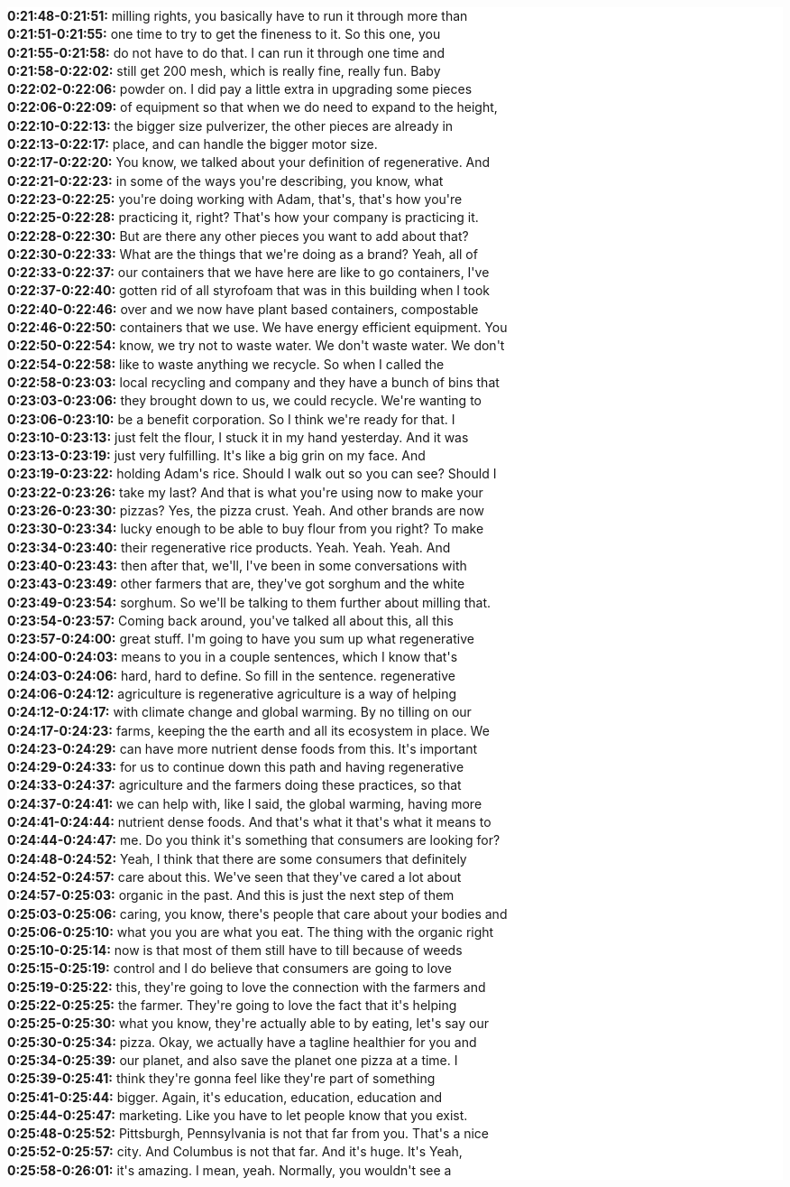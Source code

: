 **0:21:48-0:21:51:**  milling rights, you basically have to run it through more than  
**0:21:51-0:21:55:**  one time to try to get the fineness to it. So this one, you  
**0:21:55-0:21:58:**  do not have to do that. I can run it through one time and  
**0:21:58-0:22:02:**  still get 200 mesh, which is really fine, really fun. Baby  
**0:22:02-0:22:06:**  powder on. I did pay a little extra in upgrading some pieces  
**0:22:06-0:22:09:**  of equipment so that when we do need to expand to the height,  
**0:22:10-0:22:13:**  the bigger size pulverizer, the other pieces are already in  
**0:22:13-0:22:17:**  place, and can handle the bigger motor size.  
**0:22:17-0:22:20:**  You know, we talked about your definition of regenerative. And  
**0:22:21-0:22:23:**  in some of the ways you're describing, you know, what  
**0:22:23-0:22:25:**  you're doing working with Adam, that's, that's how you're  
**0:22:25-0:22:28:**  practicing it, right? That's how your company is practicing it.  
**0:22:28-0:22:30:**  But are there any other pieces you want to add about that?  
**0:22:30-0:22:33:**  What are the things that we're doing as a brand? Yeah, all of  
**0:22:33-0:22:37:**  our containers that we have here are like to go containers, I've  
**0:22:37-0:22:40:**  gotten rid of all styrofoam that was in this building when I took  
**0:22:40-0:22:46:**  over and we now have plant based containers, compostable  
**0:22:46-0:22:50:**  containers that we use. We have energy efficient equipment. You  
**0:22:50-0:22:54:**  know, we try not to waste water. We don't waste water. We don't  
**0:22:54-0:22:58:**  like to waste anything we recycle. So when I called the  
**0:22:58-0:23:03:**  local recycling and company and they have a bunch of bins that  
**0:23:03-0:23:06:**  they brought down to us, we could recycle. We're wanting to  
**0:23:06-0:23:10:**  be a benefit corporation. So I think we're ready for that. I  
**0:23:10-0:23:13:**  just felt the flour, I stuck it in my hand yesterday. And it was  
**0:23:13-0:23:19:**  just very fulfilling. It's like a big grin on my face. And  
**0:23:19-0:23:22:**  holding Adam's rice. Should I walk out so you can see? Should I  
**0:23:22-0:23:26:**  take my last? And that is what you're using now to make your  
**0:23:26-0:23:30:**  pizzas? Yes, the pizza crust. Yeah. And other brands are now  
**0:23:30-0:23:34:**  lucky enough to be able to buy flour from you right? To make  
**0:23:34-0:23:40:**  their regenerative rice products. Yeah. Yeah. Yeah. And  
**0:23:40-0:23:43:**  then after that, we'll, I've been in some conversations with  
**0:23:43-0:23:49:**  other farmers that are, they've got sorghum and the white  
**0:23:49-0:23:54:**  sorghum. So we'll be talking to them further about milling that.  
**0:23:54-0:23:57:**  Coming back around, you've talked all about this, all this  
**0:23:57-0:24:00:**  great stuff. I'm going to have you sum up what regenerative  
**0:24:00-0:24:03:**  means to you in a couple sentences, which I know that's  
**0:24:03-0:24:06:**  hard, hard to define. So fill in the sentence. regenerative  
**0:24:06-0:24:12:**  agriculture is regenerative agriculture is a way of helping  
**0:24:12-0:24:17:**  with climate change and global warming. By no tilling on our  
**0:24:17-0:24:23:**  farms, keeping the the earth and all its ecosystem in place. We  
**0:24:23-0:24:29:**  can have more nutrient dense foods from this. It's important  
**0:24:29-0:24:33:**  for us to continue down this path and having regenerative  
**0:24:33-0:24:37:**  agriculture and the farmers doing these practices, so that  
**0:24:37-0:24:41:**  we can help with, like I said, the global warming, having more  
**0:24:41-0:24:44:**  nutrient dense foods. And that's what it that's what it means to  
**0:24:44-0:24:47:**  me. Do you think it's something that consumers are looking for?  
**0:24:48-0:24:52:**  Yeah, I think that there are some consumers that definitely  
**0:24:52-0:24:57:**  care about this. We've seen that they've cared a lot about  
**0:24:57-0:25:03:**  organic in the past. And this is just the next step of them  
**0:25:03-0:25:06:**  caring, you know, there's people that care about your bodies and  
**0:25:06-0:25:10:**  what you you are what you eat. The thing with the organic right  
**0:25:10-0:25:14:**  now is that most of them still have to till because of weeds  
**0:25:15-0:25:19:**  control and I do believe that consumers are going to love  
**0:25:19-0:25:22:**  this, they're going to love the connection with the farmers and  
**0:25:22-0:25:25:**  the farmer. They're going to love the fact that it's helping  
**0:25:25-0:25:30:**  what you know, they're actually able to by eating, let's say our  
**0:25:30-0:25:34:**  pizza. Okay, we actually have a tagline healthier for you and  
**0:25:34-0:25:39:**  our planet, and also save the planet one pizza at a time. I  
**0:25:39-0:25:41:**  think they're gonna feel like they're part of something  
**0:25:41-0:25:44:**  bigger. Again, it's education, education, education and  
**0:25:44-0:25:47:**  marketing. Like you have to let people know that you exist.  
**0:25:48-0:25:52:**  Pittsburgh, Pennsylvania is not that far from you. That's a nice  
**0:25:52-0:25:57:**  city. And Columbus is not that far. And it's huge. It's Yeah,  
**0:25:58-0:26:01:**  it's amazing. I mean, yeah. Normally, you wouldn't see a  